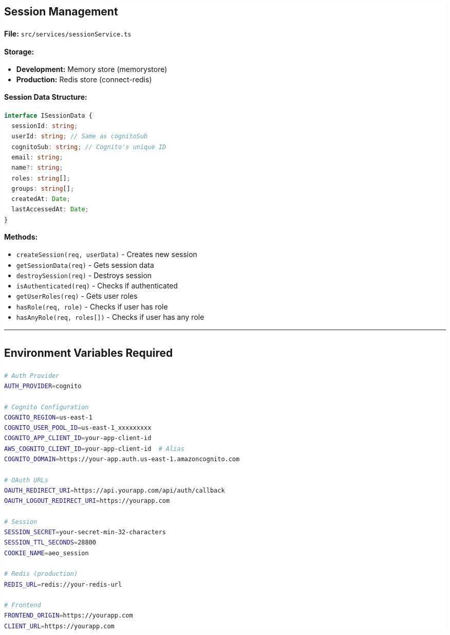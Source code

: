 
## Session Management

**File:** `src/services/sessionService.ts`

**Storage:**

- **Development:** Memory store (memorystore)
- **Production:** Redis store (connect-redis)

**Session Data Structure:**

```typescript
interface ISessionData {
  sessionId: string;
  userId: string; // Same as cognitoSub
  cognitoSub: string; // Cognito's unique ID
  email: string;
  name?: string;
  roles: string[];
  groups: string[];
  createdAt: Date;
  lastAccessedAt: Date;
}
```

**Methods:**

- `createSession(req, userData)` - Creates new session
- `getSessionData(req)` - Gets session data
- `destroySession(req)` - Destroys session
- `isAuthenticated(req)` - Checks if authenticated
- `getUserRoles(req)` - Gets user roles
- `hasRole(req, role)` - Checks if user has role
- `hasAnyRole(req, roles[])` - Checks if user has any role

---

## Environment Variables Required

```bash
# Auth Provider
AUTH_PROVIDER=cognito

# Cognito Configuration
COGNITO_REGION=us-east-1
COGNITO_USER_POOL_ID=us-east-1_xxxxxxxxx
COGNITO_APP_CLIENT_ID=your-app-client-id
AWS_COGNITO_CLIENT_ID=your-app-client-id  # Alias
COGNITO_DOMAIN=https://your-app.auth.us-east-1.amazoncognito.com

# OAuth URLs
OAUTH_REDIRECT_URI=https://api.yourapp.com/api/auth/callback
OAUTH_LOGOUT_REDIRECT_URI=https://yourapp.com

# Session
SESSION_SECRET=your-secret-min-32-characters
SESSION_TTL_SECONDS=28800
COOKIE_NAME=aeo_session

# Redis (production)
REDIS_URL=redis://your-redis-url

# Frontend
FRONTEND_ORIGIN=https://yourapp.com
CLIENT_URL=https://yourapp.com
```